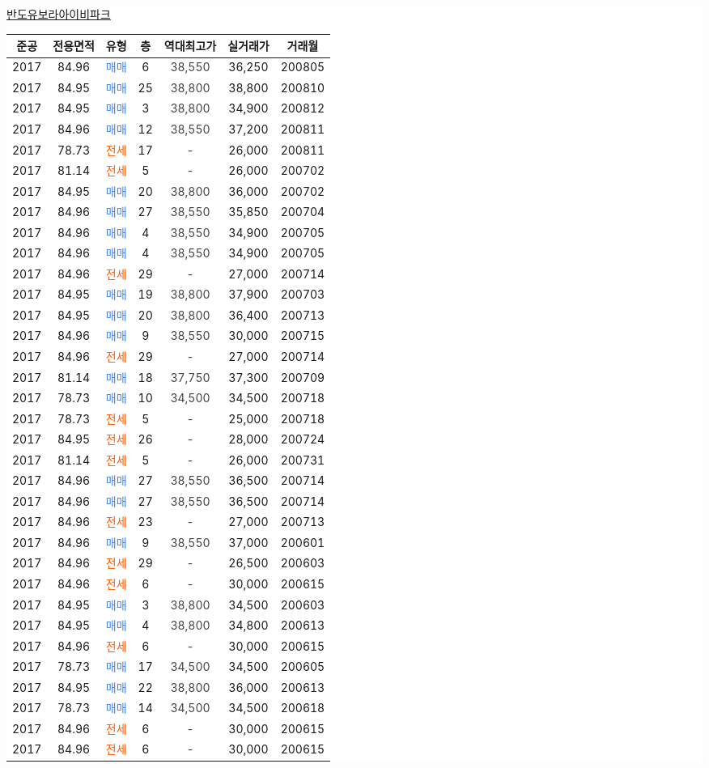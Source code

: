 [반도유보라아이비파크](https://search.naver.com/search.naver?query=%EA%B2%BD%EA%B8%B0%EB%8F%84+%EC%9D%98%EC%A0%95%EB%B6%80%EC%8B%9C+%EB%82%99%EC%96%91%EB%8F%99+%EB%B0%98%EB%8F%84%EC%9C%A0%EB%B3%B4%EB%9D%BC%EC%95%84%EC%9D%B4%EB%B9%84%ED%8C%8C%ED%81%AC)

|준공|전용면적|유형|층|역대최고가|실거래가|거래월|
|:---:|:---:|:---:|:---:|:---:|:---:|:---:|
|2017|84.96|<span style="color:#4285f3">매매</span>|6|<span style="color:#444444">38,550</span>|36,250|200805|
|2017|84.95|<span style="color:#4285f3">매매</span>|25|<span style="color:#444444">38,800</span>|38,800|200810|
|2017|84.95|<span style="color:#4285f3">매매</span>|3|<span style="color:#444444">38,800</span>|34,900|200812|
|2017|84.96|<span style="color:#4285f3">매매</span>|12|<span style="color:#444444">38,550</span>|37,200|200811|
|2017|78.73|<span style="color:#ff5a00">전세</span>|17|<span style="color:#444444">-</span>|26,000|200811|
|2017|81.14|<span style="color:#ff5a00">전세</span>|5|<span style="color:#444444">-</span>|26,000|200702|
|2017|84.95|<span style="color:#4285f3">매매</span>|20|<span style="color:#444444">38,800</span>|36,000|200702|
|2017|84.96|<span style="color:#4285f3">매매</span>|27|<span style="color:#444444">38,550</span>|35,850|200704|
|2017|84.96|<span style="color:#4285f3">매매</span>|4|<span style="color:#444444">38,550</span>|34,900|200705|
|2017|84.96|<span style="color:#4285f3">매매</span>|4|<span style="color:#444444">38,550</span>|34,900|200705|
|2017|84.96|<span style="color:#ff5a00">전세</span>|29|<span style="color:#444444">-</span>|27,000|200714|
|2017|84.95|<span style="color:#4285f3">매매</span>|19|<span style="color:#444444">38,800</span>|37,900|200703|
|2017|84.95|<span style="color:#4285f3">매매</span>|20|<span style="color:#444444">38,800</span>|36,400|200713|
|2017|84.96|<span style="color:#4285f3">매매</span>|9|<span style="color:#444444">38,550</span>|30,000|200715|
|2017|84.96|<span style="color:#ff5a00">전세</span>|29|<span style="color:#444444">-</span>|27,000|200714|
|2017|81.14|<span style="color:#4285f3">매매</span>|18|<span style="color:#444444">37,750</span>|37,300|200709|
|2017|78.73|<span style="color:#4285f3">매매</span>|10|<span style="color:#444444">34,500</span>|34,500|200718|
|2017|78.73|<span style="color:#ff5a00">전세</span>|5|<span style="color:#444444">-</span>|25,000|200718|
|2017|84.95|<span style="color:#ff5a00">전세</span>|26|<span style="color:#444444">-</span>|28,000|200724|
|2017|81.14|<span style="color:#ff5a00">전세</span>|5|<span style="color:#444444">-</span>|26,000|200731|
|2017|84.96|<span style="color:#4285f3">매매</span>|27|<span style="color:#444444">38,550</span>|36,500|200714|
|2017|84.96|<span style="color:#4285f3">매매</span>|27|<span style="color:#444444">38,550</span>|36,500|200714|
|2017|84.96|<span style="color:#ff5a00">전세</span>|23|<span style="color:#444444">-</span>|27,000|200713|
|2017|84.96|<span style="color:#4285f3">매매</span>|9|<span style="color:#444444">38,550</span>|37,000|200601|
|2017|84.96|<span style="color:#ff5a00">전세</span>|29|<span style="color:#444444">-</span>|26,500|200603|
|2017|84.96|<span style="color:#ff5a00">전세</span>|6|<span style="color:#444444">-</span>|30,000|200615|
|2017|84.95|<span style="color:#4285f3">매매</span>|3|<span style="color:#444444">38,800</span>|34,500|200603|
|2017|84.95|<span style="color:#4285f3">매매</span>|4|<span style="color:#444444">38,800</span>|34,800|200613|
|2017|84.96|<span style="color:#ff5a00">전세</span>|6|<span style="color:#444444">-</span>|30,000|200615|
|2017|78.73|<span style="color:#4285f3">매매</span>|17|<span style="color:#444444">34,500</span>|34,500|200605|
|2017|84.95|<span style="color:#4285f3">매매</span>|22|<span style="color:#444444">38,800</span>|36,000|200613|
|2017|78.73|<span style="color:#4285f3">매매</span>|14|<span style="color:#444444">34,500</span>|34,500|200618|
|2017|84.96|<span style="color:#ff5a00">전세</span>|6|<span style="color:#444444">-</span>|30,000|200615|
|2017|84.96|<span style="color:#ff5a00">전세</span>|6|<span style="color:#444444">-</span>|30,000|200615|